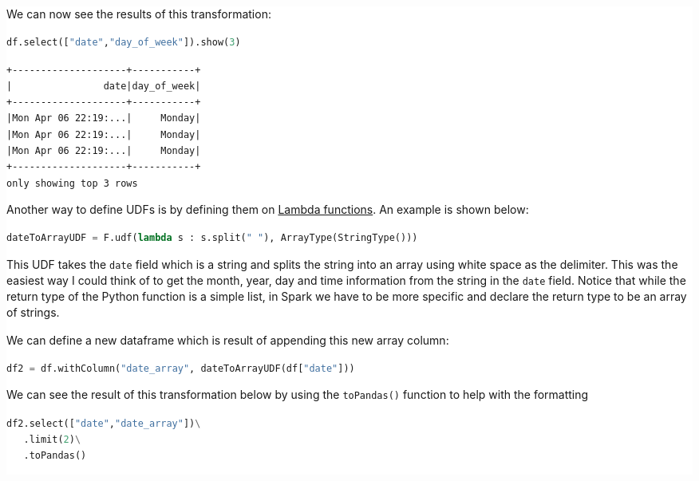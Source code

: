 We can now see the results of this transformation:


```python
df.select(["date","day_of_week"]).show(3)
```

    +--------------------+-----------+
    |                date|day_of_week|
    +--------------------+-----------+
    |Mon Apr 06 22:19:...|     Monday|
    |Mon Apr 06 22:19:...|     Monday|
    |Mon Apr 06 22:19:...|     Monday|
    +--------------------+-----------+
    only showing top 3 rows
    


Another way to define UDFs is by defining them on <a href="https://www.w3schools.com/python/python_lambda.asp">Lambda functions</a>.  An example is shown below:


```python
dateToArrayUDF = F.udf(lambda s : s.split(" "), ArrayType(StringType()))
```

This UDF takes the `date` field which is a string and splits the string into an array using white space as the delimiter.  This was the easiest way I could think of to get the month, year, day and time information from the string in the `date` field.  Notice that while the return type of the Python function is a simple list, in Spark we have to be more specific and declare the return type to be an array of strings.

We can define a new dataframe which is result of appending this new array column:


```python
df2 = df.withColumn("date_array", dateToArrayUDF(df["date"]))
```

We can see the result of this transformation below by using the `toPandas()` function to help with the formatting


```python
df2.select(["date","date_array"])\
   .limit(2)\
   .toPandas()
```




<div style="overflow-x: auto;">
<style scoped>
    .dataframe tbody tr th:only-of-type {
        vertical-align: middle;
    }

    .dataframe tbody tr th {
        vertical-align: top;
    }
